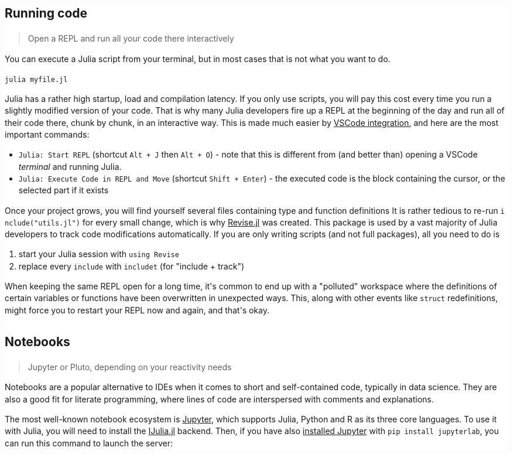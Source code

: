 ## Running code

> Open a REPL and run all your code there interactively

You can execute a Julia script from your terminal, but in most cases that is not what you want to do.

```bash
julia myfile.jl
```

Julia has a rather high startup, load and compilation latency.
If you only use scripts, you will pay this cost every time you run a slightly modified version of your code.
That is why many Julia developers fire up a REPL at the beginning of the day and run all of their code there, chunk by chunk, in an interactive way.
This is made much easier by [VSCode integration](https://www.julia-vscode.org/docs/stable/userguide/runningcode/), and here are the most important commands:

* `Julia: Start REPL` (shortcut `Alt + J` then `Alt + O`) - note that this is different from (and better than) opening a VSCode _terminal_ and running Julia.
* `Julia: Execute Code in REPL and Move` (shortcut `Shift + Enter`) - the executed code is the block containing the cursor, or the selected part if it exists

Once your project grows, you will find yourself several files containing type and function definitions
It is rather tedious to re-run `include("utils.jl")` for every small change, which is why [Revise.jl](https://github.com/timholy/Revise.jl) was created.
This package is used by a vast majority of Julia developers to track code modifications automatically.
If you are only writing scripts (and not full packages), all you need to do is

1. start your Julia session with `using Revise`
2. replace every `include` with `includet` (for "include + track")

When keeping the same REPL open for a long time, it's common to end up with a "polluted" workspace where the definitions of certain variables or functions have been overwritten in unexpected ways.
This, along with other events like `struct` redefinitions, might force you to restart your REPL now and again, and that's okay.

## Notebooks

> Jupyter or Pluto, depending on your reactivity needs

Notebooks are a popular alternative to IDEs when it comes to short and self-contained code, typically in data science.
They are also a good fit for literate programming, where lines of code are interspersed with comments and explanations.

The most well-known notebook ecosystem is [Jupyter](https://jupyter.org/), which supports Julia, Python and R as its three core languages.
To use it with Julia, you will need to install the [IJulia.jl](https://github.com/JuliaLang/IJulia.jl) backend.
Then, if you have also [installed Jupyter](https://jupyter.org/install) with `pip install jupyterlab`, you can run this command to launch the server:
